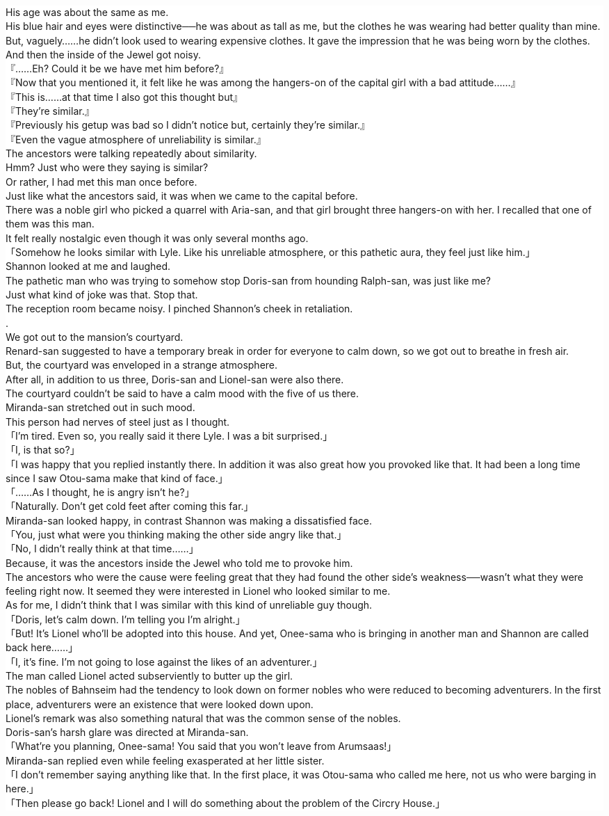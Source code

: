 His age was about the same as me.<br/>
His blue hair and eyes were distinctive──he was about as tall as me, but the clothes he was wearing had better quality than mine.<br/>
But, vaguely……he didn’t look used to wearing expensive clothes. It gave the impression that he was being worn by the clothes.<br/>
And then the inside of the Jewel got noisy.<br/>
『……Eh? Could it be we have met him before?』<br/>
『Now that you mentioned it, it felt like he was among the hangers-on of the capital girl with a bad attitude……』<br/>
『This is……at that time I also got this thought but』<br/>
『They’re similar.』<br/>
『Previously his getup was bad so I didn’t notice but, certainly they’re similar.』<br/>
『Even the vague atmosphere of unreliability is similar.』<br/>
The ancestors were talking repeatedly about similarity.<br/>
Hmm? Just who were they saying is similar?<br/>
Or rather, I had met this man once before.<br/>
Just like what the ancestors said, it was when we came to the capital before.<br/>
There was a noble girl who picked a quarrel with Aria-san, and that girl brought three hangers-on with her. I recalled that one of them was this man.<br/>
It felt really nostalgic even though it was only several months ago.<br/>
「Somehow he looks similar with Lyle. Like his unreliable atmosphere, or this pathetic aura, they feel just like him.」<br/>
Shannon looked at me and laughed.<br/>
The pathetic man who was trying to somehow stop Doris-san from hounding Ralph-san, was just like me?<br/>
Just what kind of joke was that. Stop that.<br/>
The reception room became noisy. I pinched Shannon’s cheek in retaliation.<br/>
.<br/>
We got out to the mansion’s courtyard.<br/>
Renard-san suggested to have a temporary break in order for everyone to calm down, so we got out to breathe in fresh air.<br/>
But, the courtyard was enveloped in a strange atmosphere.<br/>
After all, in addition to us three, Doris-san and Lionel-san were also there.<br/>
The courtyard couldn’t be said to have a calm mood with the five of us there.<br/>
Miranda-san stretched out in such mood.<br/>
This person had nerves of steel just as I thought.<br/>
「I’m tired. Even so, you really said it there Lyle. I was a bit surprised.」<br/>
「I, is that so?」<br/>
「I was happy that you replied instantly there. In addition it was also great how you provoked like that. It had been a long time since I saw Otou-sama make that kind of face.」<br/>
「……As I thought, he is angry isn’t he?」<br/>
「Naturally. Don’t get cold feet after coming this far.」<br/>
Miranda-san looked happy, in contrast Shannon was making a dissatisfied face.<br/>
「You, just what were you thinking making the other side angry like that.」<br/>
「No, I didn’t really think at that time……」<br/>
Because, it was the ancestors inside the Jewel who told me to provoke him.<br/>
The ancestors who were the cause were feeling great that they had found the other side’s weakness──wasn’t what they were feeling right now. It seemed they were interested in Lionel who looked similar to me.<br/>
As for me, I didn’t think that I was similar with this kind of unreliable guy though.<br/>
「Doris, let’s calm down. I’m telling you I’m alright.」<br/>
「But! It’s Lionel who’ll be adopted into this house. And yet, Onee-sama who is bringing in another man and Shannon are called back here……」<br/>
「I, it’s fine. I’m not going to lose against the likes of an adventurer.」<br/>
The man called Lionel acted subserviently to butter up the girl.<br/>
The nobles of Bahnseim had the tendency to look down on former nobles who were reduced to becoming adventurers. In the first place, adventurers were an existence that were looked down upon.<br/>
Lionel’s remark was also something natural that was the common sense of the nobles.<br/>
Doris-san’s harsh glare was directed at Miranda-san.<br/>
「What’re you planning, Onee-sama! You said that you won’t leave from Arumsaas!」<br/>
Miranda-san replied even while feeling exasperated at her little sister.<br/>
「I don’t remember saying anything like that. In the first place, it was Otou-sama who called me here, not us who were barging in here.」<br/>
「Then please go back! Lionel and I will do something about the problem of the Circry House.」<br/>
